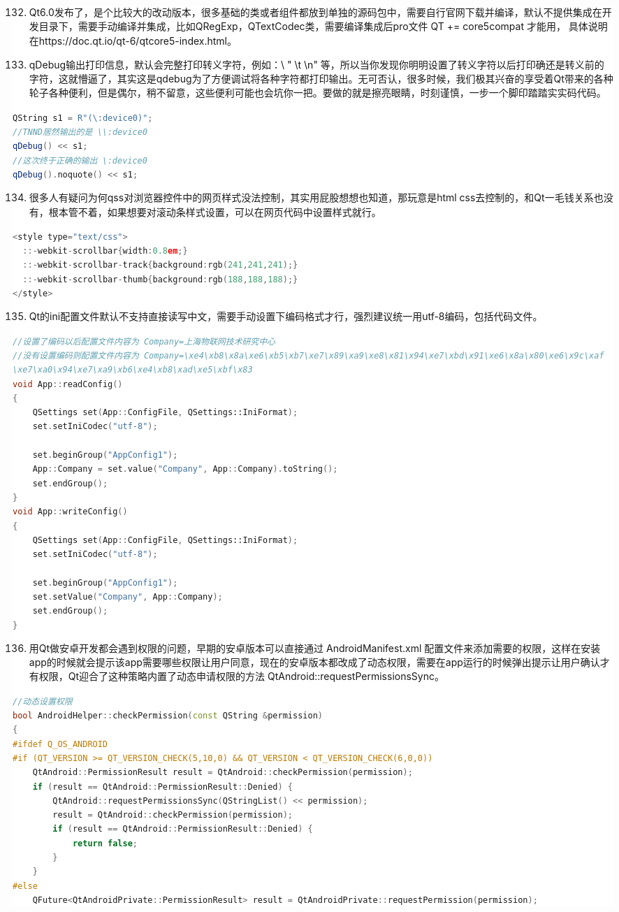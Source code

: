 132. Qt6.0发布了，是个比较大的改动版本，很多基础的类或者组件都放到单独的源码包中，需要自行官网下载并编译，默认不提供集成在开发目录下，需要手动编译并集成，比如QRegExp，QTextCodec类，需要编译集成后pro文件 QT += core5compat 才能用， 具体说明在https://doc.qt.io/qt-6/qtcore5-index.html。

133. qDebug输出打印信息，默认会完整打印转义字符，例如：\\  \" \t \n" 等，所以当你发现你明明设置了转义字符以后打印确还是转义前的字符，这就懵逼了，其实这是qdebug为了方便调试将各种字符都打印输出。无可否认，很多时候，我们极其兴奋的享受着Qt带来的各种轮子各种便利，但是偶尔，稍不留意，这些便利可能也会坑你一把。要做的就是擦亮眼睛，时刻谨慎，一步一个脚印踏踏实实码代码。
```cpp
QString s1 = R"(\:device0)";
//TNND居然输出的是 \\:device0
qDebug() << s1;
//这次终于正确的输出 \:device0
qDebug().noquote() << s1;
```

134. 很多人有疑问为何qss对浏览器控件中的网页样式没法控制，其实用屁股想想也知道，那玩意是html css去控制的，和Qt一毛钱关系也没有，根本管不着，如果想要对滚动条样式设置，可以在网页代码中设置样式就行。
```cpp
<style type="text/css">
  ::-webkit-scrollbar{width:0.8em;}
  ::-webkit-scrollbar-track{background:rgb(241,241,241);}
  ::-webkit-scrollbar-thumb{background:rgb(188,188,188);}
</style>
```

135. Qt的ini配置文件默认不支持直接读写中文，需要手动设置下编码格式才行，强烈建议统一用utf-8编码，包括代码文件。
```cpp
//设置了编码以后配置文件内容为 Company=上海物联网技术研究中心
//没有设置编码则配置文件内容为 Company=\xe4\xb8\x8a\xe6\xb5\xb7\xe7\x89\xa9\xe8\x81\x94\xe7\xbd\x91\xe6\x8a\x80\xe6\x9c\xaf\xe7\xa0\x94\xe7\xa9\xb6\xe4\xb8\xad\xe5\xbf\x83
void App::readConfig()
{
    QSettings set(App::ConfigFile, QSettings::IniFormat);
    set.setIniCodec("utf-8");

    set.beginGroup("AppConfig1");
    App::Company = set.value("Company", App::Company).toString();
    set.endGroup();
}
void App::writeConfig()
{
    QSettings set(App::ConfigFile, QSettings::IniFormat);
    set.setIniCodec("utf-8");

    set.beginGroup("AppConfig1");
    set.setValue("Company", App::Company);
    set.endGroup();
}
```

136. 用Qt做安卓开发都会遇到权限的问题，早期的安卓版本可以直接通过 AndroidManifest.xml 配置文件来添加需要的权限，这样在安装app的时候就会提示该app需要哪些权限让用户同意，现在的安卓版本都改成了动态权限，需要在app运行的时候弹出提示让用户确认才有权限，Qt迎合了这种策略内置了动态申请权限的方法 QtAndroid::requestPermissionsSync。
```cpp
//动态设置权限
bool AndroidHelper::checkPermission(const QString &permission)
{
#ifdef Q_OS_ANDROID
#if (QT_VERSION >= QT_VERSION_CHECK(5,10,0) && QT_VERSION < QT_VERSION_CHECK(6,0,0))
    QtAndroid::PermissionResult result = QtAndroid::checkPermission(permission);
    if (result == QtAndroid::PermissionResult::Denied) {
        QtAndroid::requestPermissionsSync(QStringList() << permission);
        result = QtAndroid::checkPermission(permission);
        if (result == QtAndroid::PermissionResult::Denied) {
            return false;
        }
    }
#else
    QFuture<QtAndroidPrivate::PermissionResult> result = QtAndroidPrivate::requestPermission(permission);
```